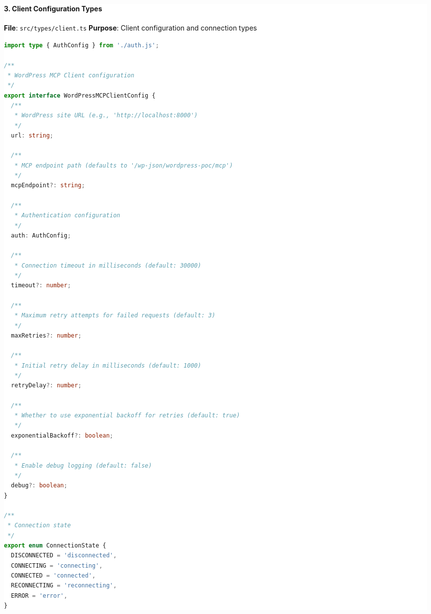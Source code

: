 #### 3. Client Configuration Types

**File**: `src/types/client.ts`
**Purpose**: Client configuration and connection types

```typescript
import type { AuthConfig } from './auth.js';

/**
 * WordPress MCP Client configuration
 */
export interface WordPressMCPClientConfig {
  /**
   * WordPress site URL (e.g., 'http://localhost:8000')
   */
  url: string;

  /**
   * MCP endpoint path (defaults to '/wp-json/wordpress-poc/mcp')
   */
  mcpEndpoint?: string;

  /**
   * Authentication configuration
   */
  auth: AuthConfig;

  /**
   * Connection timeout in milliseconds (default: 30000)
   */
  timeout?: number;

  /**
   * Maximum retry attempts for failed requests (default: 3)
   */
  maxRetries?: number;

  /**
   * Initial retry delay in milliseconds (default: 1000)
   */
  retryDelay?: number;

  /**
   * Whether to use exponential backoff for retries (default: true)
   */
  exponentialBackoff?: boolean;

  /**
   * Enable debug logging (default: false)
   */
  debug?: boolean;
}

/**
 * Connection state
 */
export enum ConnectionState {
  DISCONNECTED = 'disconnected',
  CONNECTING = 'connecting',
  CONNECTED = 'connected',
  RECONNECTING = 'reconnecting',
  ERROR = 'error',
}

```
